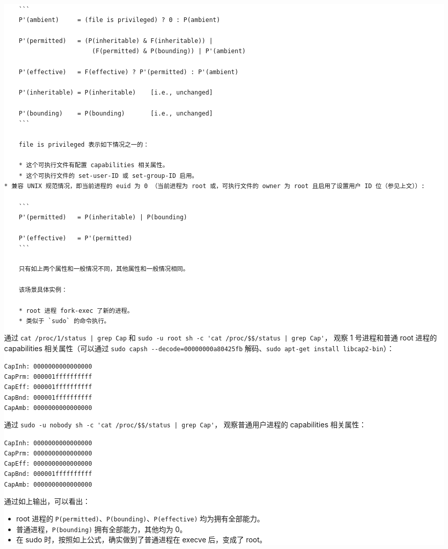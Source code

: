         ```
        P'(ambient)     = (file is privileged) ? 0 : P(ambient)

        P'(permitted)   = (P(inheritable) & F(inheritable)) |
                            (F(permitted) & P(bounding)) | P'(ambient)

        P'(effective)   = F(effective) ? P'(permitted) : P'(ambient)

        P'(inheritable) = P(inheritable)    [i.e., unchanged]

        P'(bounding)    = P(bounding)       [i.e., unchanged]
        ```

        file is privileged 表示如下情况之一的：

        * 这个可执行文件有配置 capabilities 相关属性。
        * 这个可执行文件的 set-user-ID 或 set-group-ID 启用。
    * 兼容 UNIX 规范情况，即当前进程的 euid 为 0 （当前进程为 root 或，可执行文件的 owner 为 root 且启用了设置用户 ID 位（参见上文））:

        ```
        P'(permitted)   = P(inheritable) | P(bounding)

        P'(effective)   = P'(permitted)
        ```

        只有如上两个属性和一般情况不同，其他属性和一般情况相同。

        该场景具体实例：

        * root 进程 fork-exec 了新的进程。
        * 类似于 `sudo` 的命令执行。

通过 `cat /proc/1/status | grep Cap` 和 `sudo -u root sh -c 'cat /proc/$$/status | grep Cap'`， 观察 1 号进程和普通 root 进程的 capabilities 相关属性（可以通过 `sudo capsh --decode=00000000a80425fb` 解码、`sudo apt-get install libcap2-bin`）：

```
CapInh: 0000000000000000
CapPrm: 000001ffffffffff
CapEff: 000001ffffffffff
CapBnd: 000001ffffffffff
CapAmb: 0000000000000000
```

通过 `sudo -u nobody sh -c 'cat /proc/$$/status | grep Cap'`， 观察普通用户进程的 capabilities 相关属性：

```bash
CapInh: 0000000000000000
CapPrm: 0000000000000000
CapEff: 0000000000000000
CapBnd: 000001ffffffffff
CapAmb: 0000000000000000
```

通过如上输出，可以看出：

* root 进程的 `P(permitted)`、`P(bounding)`、`P(effective)` 均为拥有全部能力。
* 普通进程，`P(bounding)` 拥有全部能力，其他均为 0。
* 在 sudo 时，按照如上公式，确实做到了普通进程在 execve 后，变成了 root。
